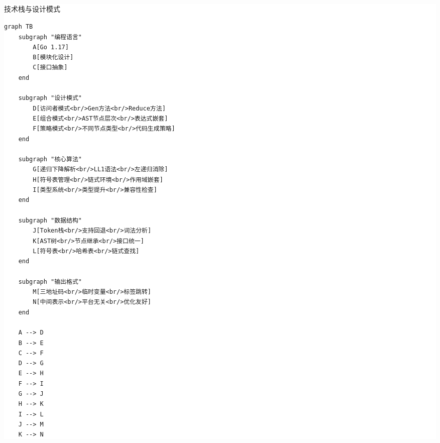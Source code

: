 技术栈与设计模式

```mermaid
graph TB
    subgraph "编程语言"
        A[Go 1.17]
        B[模块化设计]
        C[接口抽象]
    end

    subgraph "设计模式"
        D[访问者模式<br/>Gen方法<br/>Reduce方法]
        E[组合模式<br/>AST节点层次<br/>表达式嵌套]
        F[策略模式<br/>不同节点类型<br/>代码生成策略]
    end

    subgraph "核心算法"
        G[递归下降解析<br/>LL1语法<br/>左递归消除]
        H[符号表管理<br/>链式环境<br/>作用域嵌套]
        I[类型系统<br/>类型提升<br/>兼容性检查]
    end

    subgraph "数据结构"
        J[Token栈<br/>支持回退<br/>词法分析]
        K[AST树<br/>节点继承<br/>接口统一]
        L[符号表<br/>哈希表<br/>链式查找]
    end

    subgraph "输出格式"
        M[三地址码<br/>临时变量<br/>标签跳转]
        N[中间表示<br/>平台无关<br/>优化友好]
    end

    A --> D
    B --> E
    C --> F
    D --> G
    E --> H
    F --> I
    G --> J
    H --> K
    I --> L
    J --> M
    K --> N
```
